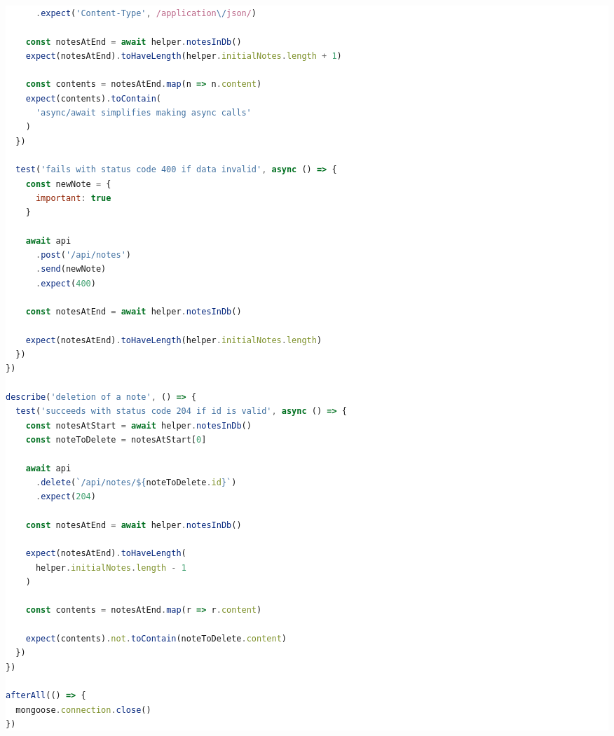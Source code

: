 ```js
      .expect('Content-Type', /application\/json/)

    const notesAtEnd = await helper.notesInDb()
    expect(notesAtEnd).toHaveLength(helper.initialNotes.length + 1)

    const contents = notesAtEnd.map(n => n.content)
    expect(contents).toContain(
      'async/await simplifies making async calls'
    )
  })

  test('fails with status code 400 if data invalid', async () => {
    const newNote = {
      important: true
    }

    await api
      .post('/api/notes')
      .send(newNote)
      .expect(400)

    const notesAtEnd = await helper.notesInDb()

    expect(notesAtEnd).toHaveLength(helper.initialNotes.length)
  })
})

describe('deletion of a note', () => {
  test('succeeds with status code 204 if id is valid', async () => {
    const notesAtStart = await helper.notesInDb()
    const noteToDelete = notesAtStart[0]

    await api
      .delete(`/api/notes/${noteToDelete.id}`)
      .expect(204)

    const notesAtEnd = await helper.notesInDb()

    expect(notesAtEnd).toHaveLength(
      helper.initialNotes.length - 1
    )

    const contents = notesAtEnd.map(r => r.content)

    expect(contents).not.toContain(noteToDelete.content)
  })
})

afterAll(() => {
  mongoose.connection.close()
})
```
